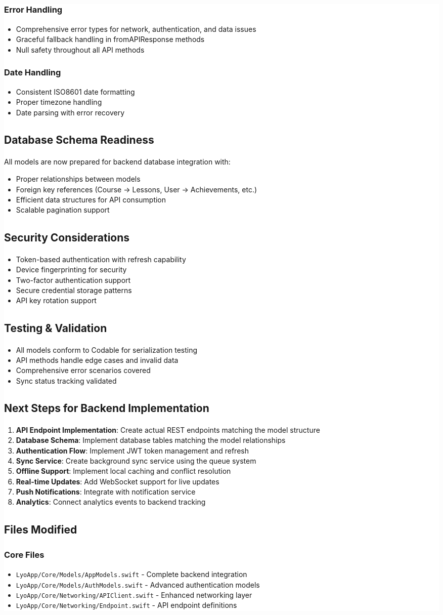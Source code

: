### Error Handling
- Comprehensive error types for network, authentication, and data issues
- Graceful fallback handling in fromAPIResponse methods
- Null safety throughout all API methods

### Date Handling
- Consistent ISO8601 date formatting
- Proper timezone handling
- Date parsing with error recovery

## Database Schema Readiness

All models are now prepared for backend database integration with:
- Proper relationships between models
- Foreign key references (Course -> Lessons, User -> Achievements, etc.)
- Efficient data structures for API consumption
- Scalable pagination support

## Security Considerations

- Token-based authentication with refresh capability
- Device fingerprinting for security
- Two-factor authentication support
- Secure credential storage patterns
- API key rotation support

## Testing & Validation

- All models conform to Codable for serialization testing
- API methods handle edge cases and invalid data
- Comprehensive error scenarios covered
- Sync status tracking validated

## Next Steps for Backend Implementation

1. **API Endpoint Implementation**: Create actual REST endpoints matching the model structure
2. **Database Schema**: Implement database tables matching the model relationships
3. **Authentication Flow**: Implement JWT token management and refresh
4. **Sync Service**: Create background sync service using the queue system
5. **Offline Support**: Implement local caching and conflict resolution
6. **Real-time Updates**: Add WebSocket support for live updates
7. **Push Notifications**: Integrate with notification service
8. **Analytics**: Connect analytics events to backend tracking

## Files Modified

### Core Files
- `LyoApp/Core/Models/AppModels.swift` - Complete backend integration
- `LyoApp/Core/Models/AuthModels.swift` - Advanced authentication models
- `LyoApp/Core/Networking/APIClient.swift` - Enhanced networking layer
- `LyoApp/Core/Networking/Endpoint.swift` - API endpoint definitions
